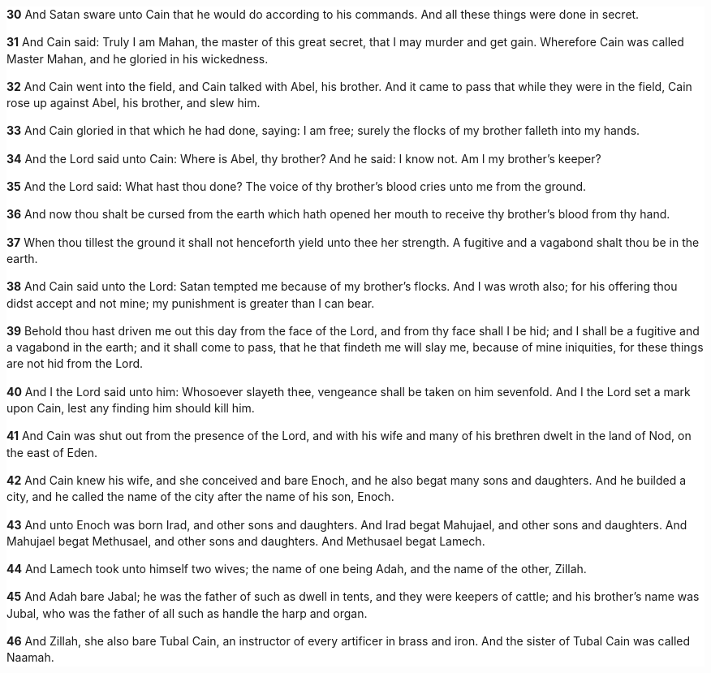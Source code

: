 <a name="moses-5_p30"></a>**30** And Satan sware unto Cain that he would do according to his commands. And all these things were done in secret.

<a name="moses-5_p31"></a>**31** And Cain said: Truly I am Mahan, the master of this great secret, that I may murder and get gain. Wherefore Cain was called Master Mahan, and he gloried in his wickedness.

<a name="moses-5_p32"></a>**32** And Cain went into the field, and Cain talked with Abel, his brother. And it came to pass that while they were in the field, Cain rose up against Abel, his brother, and slew him.

<a name="moses-5_p33"></a>**33** And Cain gloried in that which he had done, saying: I am free; surely the flocks of my brother falleth into my hands.

<a name="moses-5_p34"></a>**34** And the Lord said unto Cain: Where is Abel, thy brother? And he said: I know not. Am I my brother’s keeper?

<a name="moses-5_p35"></a>**35** And the Lord said: What hast thou done? The voice of thy brother’s blood cries unto me from the ground.

<a name="moses-5_p36"></a>**36** And now thou shalt be cursed from the earth which hath opened her mouth to receive thy brother’s blood from thy hand.

<a name="moses-5_p37"></a>**37** When thou tillest the ground it shall not henceforth yield unto thee her strength. A fugitive and a vagabond shalt thou be in the earth.

<a name="moses-5_p38"></a>**38** And Cain said unto the Lord: Satan tempted me because of my brother’s flocks. And I was wroth also; for his offering thou didst accept and not mine; my punishment is greater than I can bear.

<a name="moses-5_p39"></a>**39** Behold thou hast driven me out this day from the face of the Lord, and from thy face shall I be hid; and I shall be a fugitive and a vagabond in the earth; and it shall come to pass, that he that findeth me will slay me, because of mine iniquities, for these things are not hid from the Lord.

<a name="moses-5_p40"></a>**40** And I the Lord said unto him: Whosoever slayeth thee, vengeance shall be taken on him sevenfold. And I the Lord set a mark upon Cain, lest any finding him should kill him.

<a name="moses-5_p41"></a>**41** And Cain was shut out from the presence of the Lord, and with his wife and many of his brethren dwelt in the land of Nod, on the east of Eden.

<a name="moses-5_p42"></a>**42** And Cain knew his wife, and she conceived and bare Enoch, and he also begat many sons and daughters. And he builded a city, and he called the name of the city after the name of his son, Enoch.

<a name="moses-5_p43"></a>**43** And unto Enoch was born Irad, and other sons and daughters. And Irad begat Mahujael, and other sons and daughters. And Mahujael begat Methusael, and other sons and daughters. And Methusael begat Lamech.

<a name="moses-5_p44"></a>**44** And Lamech took unto himself two wives; the name of one being Adah, and the name of the other, Zillah.

<a name="moses-5_p45"></a>**45** And Adah bare Jabal; he was the father of such as dwell in tents, and they were keepers of cattle; and his brother’s name was Jubal, who was the father of all such as handle the harp and organ.

<a name="moses-5_p46"></a>**46** And Zillah, she also bare Tubal Cain, an instructor of every artificer in brass and iron. And the sister of Tubal Cain was called Naamah.
